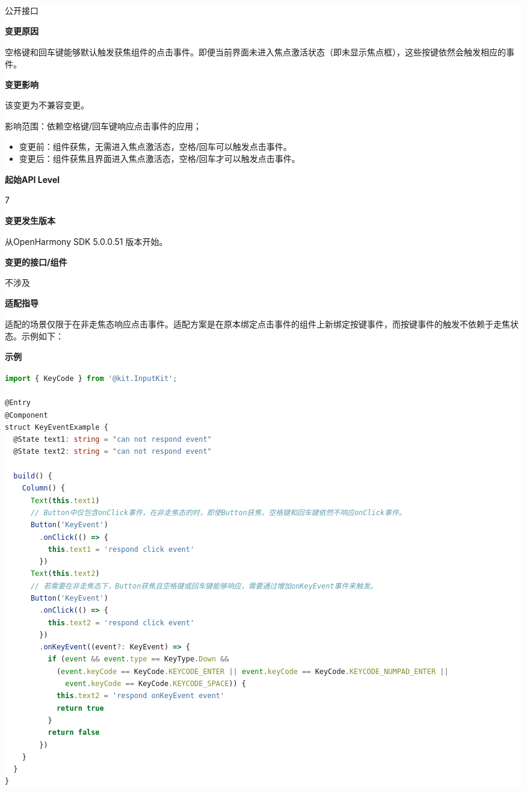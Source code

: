 公开接口

**变更原因**

空格键和回车键能够默认触发获焦组件的点击事件。即便当前界面未进入焦点激活状态（即未显示焦点框），这些按键依然会触发相应的事件。

**变更影响**

该变更为不兼容变更。

影响范围：依赖空格键/回车键响应点击事件的应用；

- 变更前：组件获焦，无需进入焦点激活态，空格/回车可以触发点击事件。
- 变更后：组件获焦且界面进入焦点激活态，空格/回车才可以触发点击事件。


**起始API Level**

7

**变更发生版本**

从OpenHarmony SDK 5.0.0.51 版本开始。

**变更的接口/组件**

不涉及

**适配指导**

适配的场景仅限于在非走焦态响应点击事件。适配方案是在原本绑定点击事件的组件上新绑定按键事件，而按键事件的触发不依赖于走焦状态。示例如下：

**示例**

```ts
import { KeyCode } from '@kit.InputKit';

@Entry
@Component
struct KeyEventExample {
  @State text1: string = "can not respond event"
  @State text2: string = "can not respond event"

  build() {
    Column() {
      Text(this.text1)
      // Button中仅包含onClick事件，在非走焦态的时，即使Button获焦，空格键和回车键依然不响应onClick事件。
      Button('KeyEvent')
        .onClick(() => {
          this.text1 = 'respond click event'
        })
      Text(this.text2)
      // 若需要在非走焦态下，Button获焦且空格键或回车键能够响应，需要通过增加onKeyEvent事件来触发。
      Button('KeyEvent')
        .onClick(() => {
          this.text2 = 'respond click event'
        })
        .onKeyEvent((event?: KeyEvent) => {
          if (event && event.type == KeyType.Down &&
            (event.keyCode == KeyCode.KEYCODE_ENTER || event.keyCode == KeyCode.KEYCODE_NUMPAD_ENTER ||
              event.keyCode == KeyCode.KEYCODE_SPACE)) {
            this.text2 = 'respond onKeyEvent event'
            return true
          }
          return false
        })
    }
  }
}
```